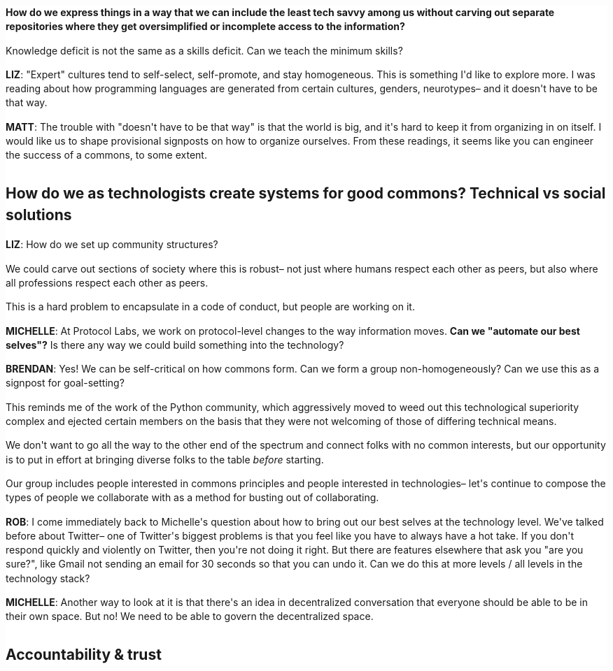 **How do we express things in a way that we can include the least tech savvy among us without carving out separate repositories where they get oversimplified or incomplete access to the information?**

Knowledge deficit is not the same as a skills deficit. Can we teach the minimum skills?

**LIZ**: "Expert" cultures tend to self-select, self-promote, and stay homogeneous. This is something I'd like to explore more. I was reading about how programming languages are generated from certain cultures, genders, neurotypes– and it doesn't have to be that way.

**MATT**: The trouble with "doesn't have to be that way" is that the world is big, and it's hard to keep it from organizing in on itself. I would like us to shape provisional signposts on how to organize ourselves. From these readings, it seems like you can engineer the success of a commons, to some extent.


## How do we as technologists create systems for good commons? Technical vs social solutions

**LIZ**: How do we set up community structures?

We could carve out sections of society where this is robust– not just where humans respect each other as peers, but also where all professions respect each other as peers.

This is a hard problem to encapsulate in a code of conduct, but people are working on it.  

**MICHELLE**: At Protocol Labs, we work on protocol-level changes to the way information moves. **Can we "automate our best selves"?** Is there any way we could build something into the technology?

**BRENDAN**: Yes! We can be self-critical on how commons form. Can we form a group non-homogeneously? Can we use this as a signpost for goal-setting?

This reminds me of the work of the Python community, which aggressively moved to weed out this technological superiority complex and ejected certain members on the basis that they were not welcoming of those of differing technical means.

We don't want to go all the way to the other end of the spectrum and connect folks with no common interests, but our opportunity is to put in effort at bringing diverse folks to the table *before* starting.

Our group includes people interested in commons principles and people interested in technologies– let's continue to compose the types of people we collaborate with as a method for busting out of collaborating.

**ROB**: I come immediately back to Michelle's question about how to bring out our best selves at the technology level. We've talked before about Twitter– one of Twitter's biggest problems is that you feel like you have to always have a hot take. If you don't respond quickly and violently on Twitter, then you're not doing it right. But there are features elsewhere that ask you "are you sure?", like Gmail not sending an email for 30 seconds so that you can undo it. Can we do this at more levels / all levels in the technology stack?

**MICHELLE**: Another way to look at it is that there's an idea in decentralized conversation that everyone should be able to be in their own space. But no! We need to be able to govern the decentralized space.

## Accountability & trust
